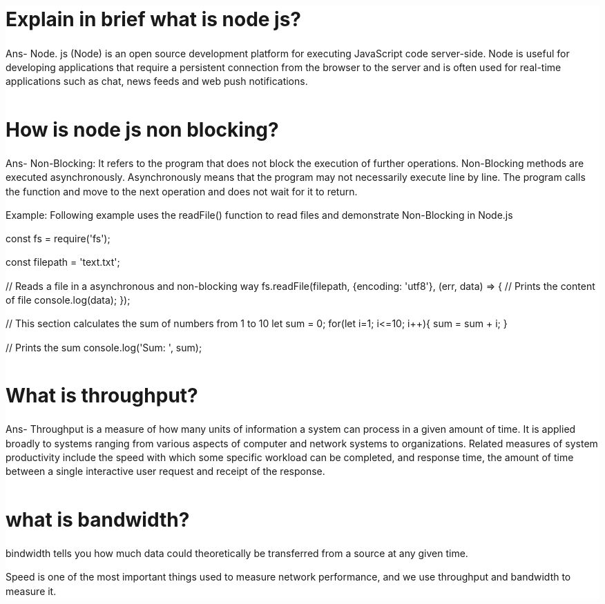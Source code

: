 # Explain in brief what is node js?
Ans- Node. js (Node) is an open source development platform for executing JavaScript code server-side. Node is useful for developing applications that require a persistent connection from the browser to the server and is often used for real-time applications such as chat, news feeds and web push notifications.
# How is node js non blocking?
Ans- Non-Blocking: 
It refers to the program that does not block the execution of further operations. Non-Blocking methods are executed asynchronously. Asynchronously means that the program may not necessarily execute line by line. The program calls the function and move to the next operation and does not wait for it to return.

Example: Following example uses the readFile() function to read files and demonstrate Non-Blocking in Node.js

const fs = require('fs');
   
const filepath = 'text.txt';
  
// Reads a file in a asynchronous and non-blocking way 
fs.readFile(filepath, {encoding: 'utf8'}, (err, data) => {
    // Prints the content of file
    console.log(data);
});
  
  
// This section calculates the sum of numbers from 1 to 10
let sum = 0;
for(let i=1; i<=10; i++){
    sum = sum + i;
}
  
// Prints the sum
console.log('Sum: ', sum);

# What is throughput?

Ans- Throughput is a measure of how many units of information a system can process in a given amount of time. It is applied broadly to systems ranging from various aspects of computer and network systems to organizations. Related measures of system productivity include the speed with which some specific workload can be completed, and response time, the amount of time between a single interactive user request and receipt of the response.  

# what is bandwidth?
bindwidth tells you how much data could theoretically be transferred from a source at any given time.

Speed is one of the most important things used to measure network performance, and we use throughput and bandwidth to measure it.
